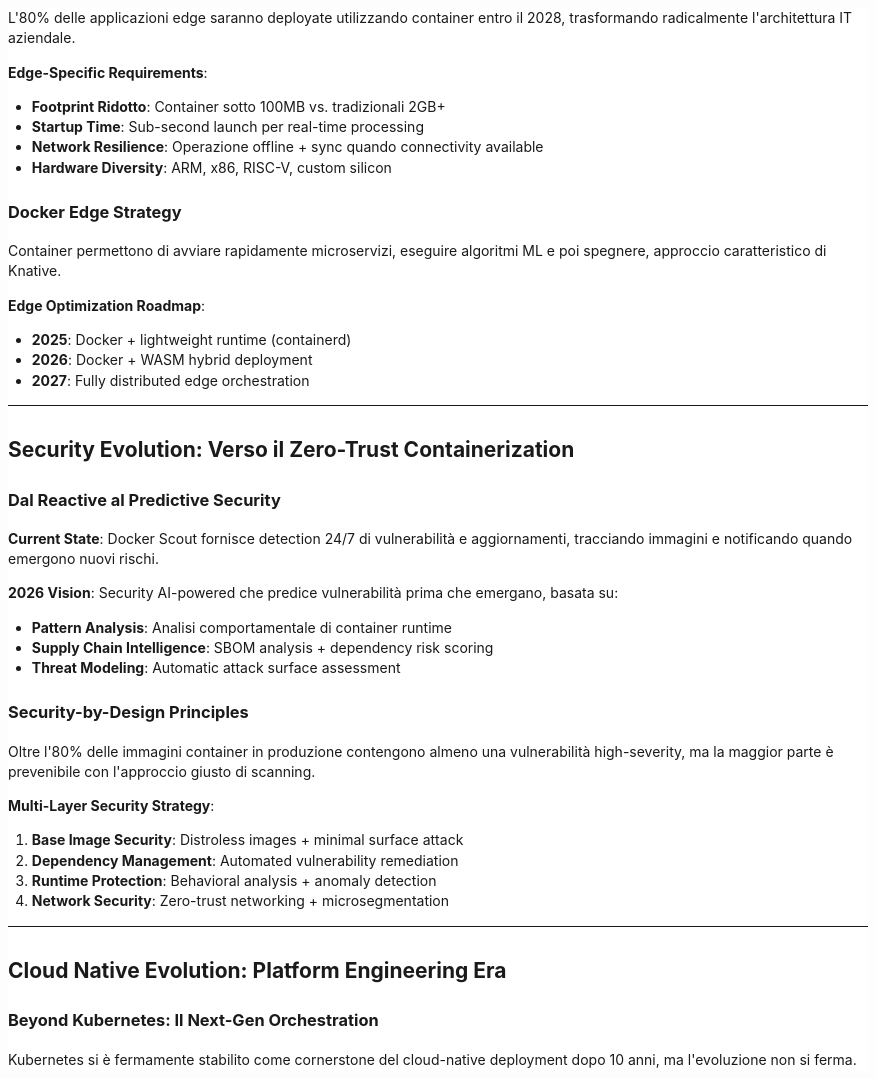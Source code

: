 L'80% delle applicazioni edge saranno deployate utilizzando container entro il 2028, trasformando radicalmente l'architettura IT aziendale.

**Edge-Specific Requirements**:
- **Footprint Ridotto**: Container sotto 100MB vs. tradizionali 2GB+
- **Startup Time**: Sub-second launch per real-time processing
- **Network Resilience**: Operazione offline + sync quando connectivity available
- **Hardware Diversity**: ARM, x86, RISC-V, custom silicon

### Docker Edge Strategy

Container permettono di avviare rapidamente microservizi, eseguire algoritmi ML e poi spegnere, approccio caratteristico di Knative.

**Edge Optimization Roadmap**:
- **2025**: Docker + lightweight runtime (containerd)
- **2026**: Docker + WASM hybrid deployment
- **2027**: Fully distributed edge orchestration

---

## Security Evolution: Verso il Zero-Trust Containerization

### Dal Reactive al Predictive Security

**Current State**: Docker Scout fornisce detection 24/7 di vulnerabilità e aggiornamenti, tracciando immagini e notificando quando emergono nuovi rischi.

**2026 Vision**: Security AI-powered che predice vulnerabilità prima che emergano, basata su:
- **Pattern Analysis**: Analisi comportamentale di container runtime
- **Supply Chain Intelligence**: SBOM analysis + dependency risk scoring
- **Threat Modeling**: Automatic attack surface assessment

### Security-by-Design Principles

Oltre l'80% delle immagini container in produzione contengono almeno una vulnerabilità high-severity, ma la maggior parte è prevenibile con l'approccio giusto di scanning.

**Multi-Layer Security Strategy**:
1. **Base Image Security**: Distroless images + minimal surface attack
2. **Dependency Management**: Automated vulnerability remediation
3. **Runtime Protection**: Behavioral analysis + anomaly detection
4. **Network Security**: Zero-trust networking + microsegmentation

---

## Cloud Native Evolution: Platform Engineering Era

### Beyond Kubernetes: Il Next-Gen Orchestration

Kubernetes si è fermamente stabilito come cornerstone del cloud-native deployment dopo 10 anni, ma l'evoluzione non si ferma.
